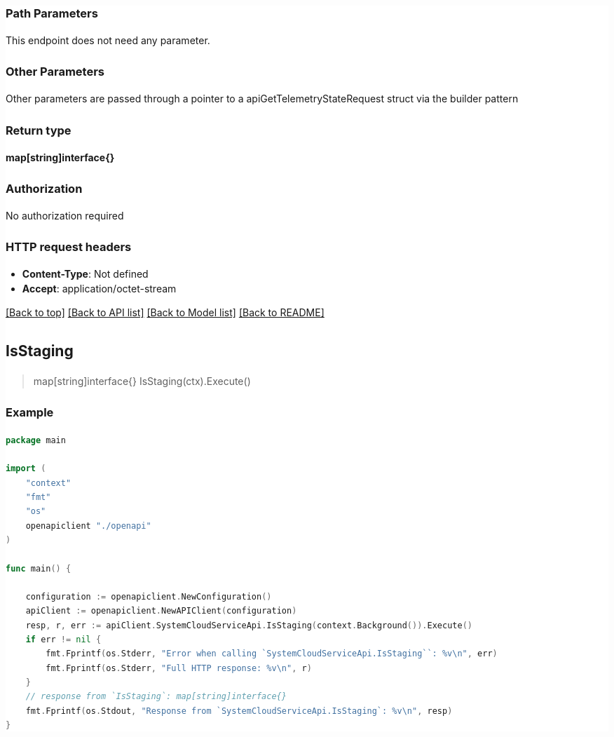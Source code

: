 ### Path Parameters

This endpoint does not need any parameter.

### Other Parameters

Other parameters are passed through a pointer to a apiGetTelemetryStateRequest struct via the builder pattern


### Return type

**map[string]interface{}**

### Authorization

No authorization required

### HTTP request headers

- **Content-Type**: Not defined
- **Accept**: application/octet-stream

[[Back to top]](#) [[Back to API list]](../README.md#documentation-for-api-endpoints)
[[Back to Model list]](../README.md#documentation-for-models)
[[Back to README]](../README.md)


## IsStaging

> map[string]interface{} IsStaging(ctx).Execute()





### Example

```go
package main

import (
    "context"
    "fmt"
    "os"
    openapiclient "./openapi"
)

func main() {

    configuration := openapiclient.NewConfiguration()
    apiClient := openapiclient.NewAPIClient(configuration)
    resp, r, err := apiClient.SystemCloudServiceApi.IsStaging(context.Background()).Execute()
    if err != nil {
        fmt.Fprintf(os.Stderr, "Error when calling `SystemCloudServiceApi.IsStaging``: %v\n", err)
        fmt.Fprintf(os.Stderr, "Full HTTP response: %v\n", r)
    }
    // response from `IsStaging`: map[string]interface{}
    fmt.Fprintf(os.Stdout, "Response from `SystemCloudServiceApi.IsStaging`: %v\n", resp)
}
```
